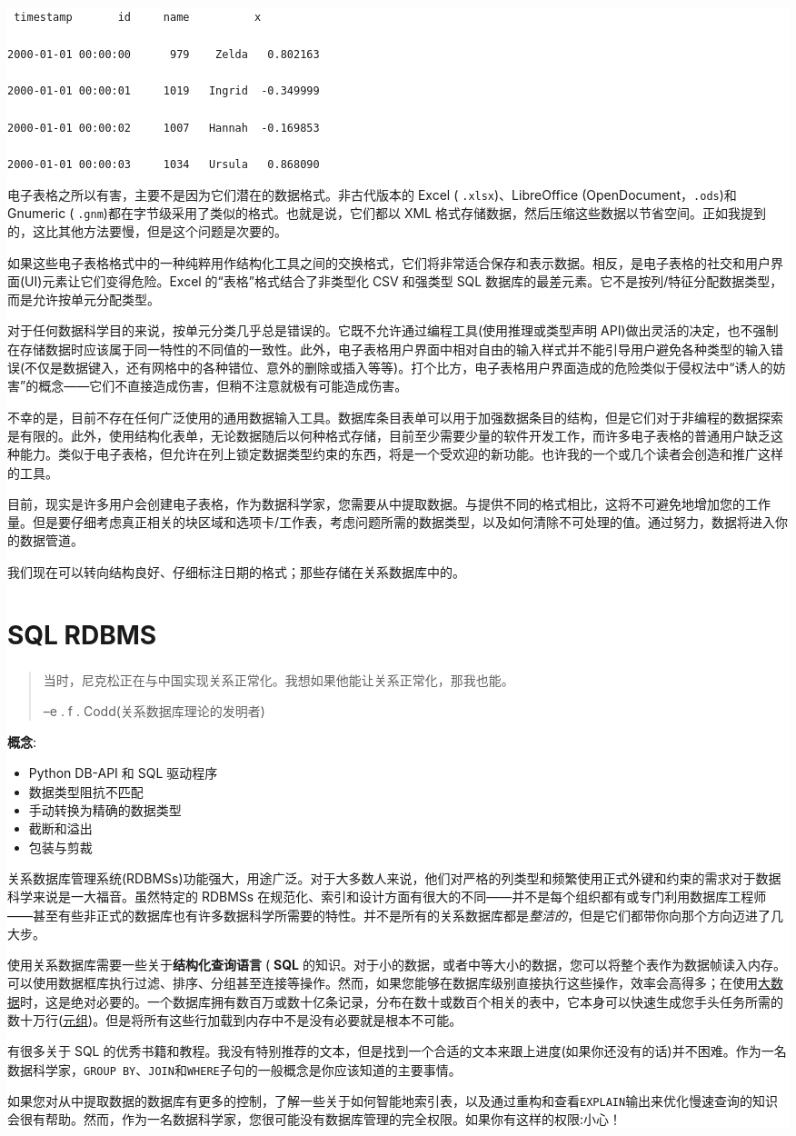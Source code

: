 ```
 timestamp       id     name          x

2000-01-01 00:00:00      979    Zelda   0.802163

2000-01-01 00:00:01     1019   Ingrid  -0.349999

2000-01-01 00:00:02     1007   Hannah  -0.169853

2000-01-01 00:00:03     1034   Ursula   0.868090 
```

电子表格之所以有害，主要不是因为它们潜在的数据格式。非古代版本的 Excel ( `.xlsx`)、LibreOffice (OpenDocument，`.ods`)和 Gnumeric ( `.gnm`)都在字节级采用了类似的格式。也就是说，它们都以 XML 格式存储数据，然后压缩这些数据以节省空间。正如我提到的，这比其他方法要慢，但是这个问题是次要的。

如果这些电子表格格式中的一种纯粹用作结构化工具之间的交换格式，它们将非常适合保存和表示数据。相反，是电子表格的社交和用户界面(UI)元素让它们变得危险。Excel 的“表格”格式结合了非类型化 CSV 和强类型 SQL 数据库的最差元素。它不是按列/特征分配数据类型，而是允许按单元分配类型。

对于任何数据科学目的来说，按单元分类几乎总是错误的。它既不允许通过编程工具(使用推理或类型声明 API)做出灵活的决定，也不强制在存储数据时应该属于同一特性的不同值的一致性。此外，电子表格用户界面中相对自由的输入样式并不能引导用户避免各种类型的输入错误(不仅是数据键入，还有网格中的各种错位、意外的删除或插入等等)。打个比方，电子表格用户界面造成的危险类似于侵权法中“诱人的妨害”的概念——它们不直接造成伤害，但稍不注意就极有可能造成伤害。

不幸的是，目前不存在任何广泛使用的通用数据输入工具。数据库条目表单可以用于加强数据条目的结构，但是它们对于非编程的数据探索是有限的。此外，使用结构化表单，无论数据随后以何种格式存储，目前至少需要少量的软件开发工作，而许多电子表格的普通用户缺乏这种能力。类似于电子表格，但允许在列上锁定数据类型约束的东西，将是一个受欢迎的新功能。也许我的一个或几个读者会创造和推广这样的工具。

目前，现实是许多用户会创建电子表格，作为数据科学家，您需要从中提取数据。与提供不同的格式相比，这将不可避免地增加您的工作量。但是要仔细考虑真正相关的块区域和选项卡/工作表，考虑问题所需的数据类型，以及如何清除不可处理的值。通过努力，数据将进入你的数据管道。

我们现在可以转向结构良好、仔细标注日期的格式；那些存储在关系数据库中的。

# SQL RDBMS

> 当时，尼克松正在与中国实现关系正常化。我想如果他能让关系正常化，那我也能。
> 
> –e . f . Codd(关系数据库理论的发明者)

**概念**:

*   Python DB-API 和 SQL 驱动程序
*   数据类型阻抗不匹配
*   手动转换为精确的数据类型
*   截断和溢出
*   包装与剪裁

关系数据库管理系统(RDBMSs)功能强大，用途广泛。对于大多数人来说，他们对严格的列类型和频繁使用正式外键和约束的需求对于数据科学来说是一大福音。虽然特定的 RDBMSs 在规范化、索引和设计方面有很大的不同——并不是每个组织都有或专门利用数据库工程师——甚至有些非正式的数据库也有许多数据科学所需要的特性。并不是所有的关系数据库都是*整洁的*，但是它们都带你向那个方向迈进了几大步。

使用关系数据库需要一些关于**结构化查询语言** ( **SQL** 的知识。对于小的数据，或者中等大小的数据，您可以将整个表作为数据帧读入内存。可以使用数据框库执行过滤、排序、分组甚至连接等操作。然而，如果您能够在数据库级别直接执行这些操作，效率会高得多；在使用[大数据](Glossary.xhtml#_idTextAnchor017)时，这是绝对必要的。一个数据库拥有数百万或数十亿条记录，分布在数十或数百个相关的表中，它本身可以快速生成您手头任务所需的数十万行([元组](Glossary.xhtml#_idTextAnchor141))。但是将所有这些行加载到内存中不是没有必要就是根本不可能。

有很多关于 SQL 的优秀书籍和教程。我没有特别推荐的文本，但是找到一个合适的文本来跟上进度(如果你还没有的话)并不困难。作为一名数据科学家，`GROUP BY`、`JOIN`和`WHERE`子句的一般概念是你应该知道的主要事情。

如果您对从中提取数据的数据库有更多的控制，了解一些关于如何智能地索引表，以及通过重构和查看`EXPLAIN`输出来优化慢速查询的知识会很有帮助。然而，作为一名数据科学家，您很可能没有数据库管理的完全权限。如果你有这样的权限:小心！
